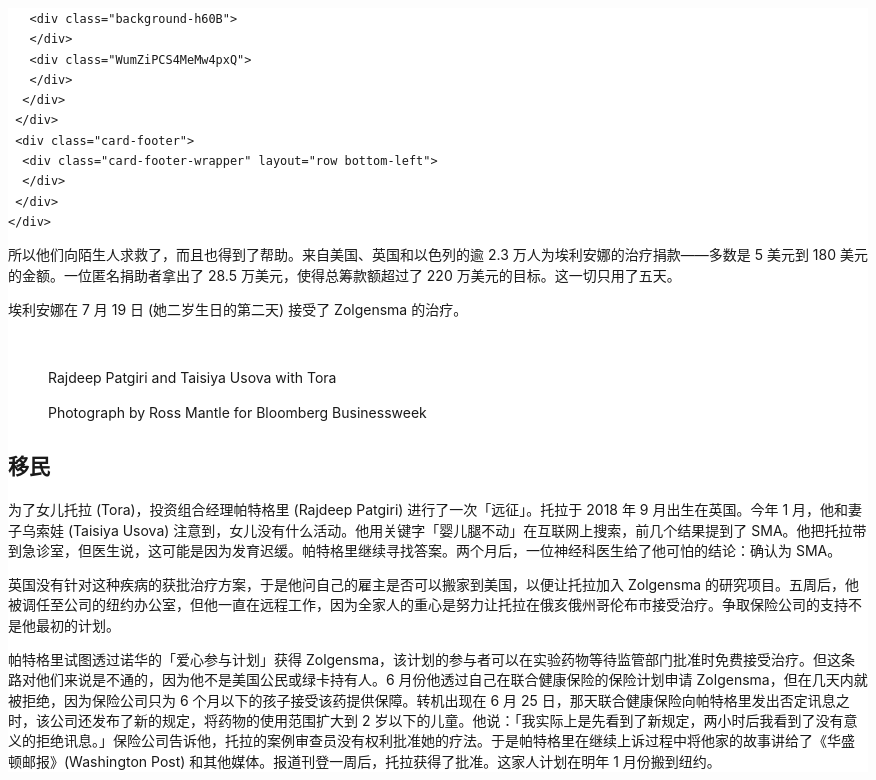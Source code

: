        <div class="background-h60B">
       </div>
       <div class="WumZiPCS4MeMw4pxQ">
       </div>
      </div>
     </div>
     <div class="card-footer">
      <div class="card-footer-wrapper" layout="row bottom-left">
      </div>
     </div>
    </div>
   </div>
  </div>
  <p>
   所以他们向陌生人求救了，而且也得到了帮助。来自美国、英国和以色列的逾 2.3 万人为埃利安娜的治疗捐款——多数是 5 美元到 180 美元的金额。一位匿名捐助者拿出了 28.5 万美元，使得总筹款额超过了 220 万美元的目标。这一切只用了五天。
  </p>
  <p>
   埃利安娜在 7 月 19 日 (她二岁生日的第二天) 接受了 Zolgensma 的治疗。
  </p>
  <div class="container large img">
   <div class="aspectRatioPlaceholder">
    <div class="progressiveMedia" data-height="1650" data-width="2200">
     <img alt="" class="progressiveMedia-image lazyload" data-src="https://cdn.jsdelivr.net/gh/0nd1jyU39XQ/_/img/1/e52bf525ly1g6pp8smafij21p419uajg.jpg" src="https://cdn.jsdelivr.net/gh/0nd1jyU39XQ/_/img/1/e52bf525ly1g6pp8smafij21p419uajg.jpg"/>
    </div>
   </div>
   <div class="aesop-image-component">
    <figure class="aesop-image-component-image aesop-component-align-center aesop-image-component-caption-left">
     <figcaption class="aesop-image-component-caption">
      <p class="aesop-cap-description">
       Rajdeep Patgiri and Taisiya Usova with Tora
      </p>
      <p class="aesop-cap-cred">
       Photograph by Ross Mantle for Bloomberg Businessweek
      </p>
     </figcaption>
    </figure>
   </div>
  </div>
  <p>
   <h2>
    移民
   </h2>
  </p>
  <p>
   为了女儿托拉 (Tora)，投资组合经理帕特格里 (Rajdeep Patgiri) 进行了一次「远征」。托拉于 2018 年 9 月出生在英国。今年 1 月，他和妻子乌索娃 (Taisiya Usova) 注意到，女儿没有什么活动。他用关键字「婴儿腿不动」在互联网上搜索，前几个结果提到了 SMA。他把托拉带到急诊室，但医生说，这可能是因为发育迟缓。帕特格里继续寻找答案。两个月后，一位神经科医生给了他可怕的结论：确认为 SMA。
  </p>
  <p>
   英国没有针对这种疾病的获批治疗方案，于是他问自己的雇主是否可以搬家到美国，以便让托拉加入 Zolgensma 的研究项目。五周后，他被调任至公司的纽约办公室，但他一直在远程工作，因为全家人的重心是努力让托拉在俄亥俄州哥伦布市接受治疗。争取保险公司的支持不是他最初的计划。
  </p>
  <p>
   帕特格里试图透过诺华的「爱心参与计划」获得 Zolgensma，该计划的参与者可以在实验药物等待监管部门批准时免费接受治疗。但这条路对他们来说是不通的，因为他不是美国公民或绿卡持有人。6 月份他透过自己在联合健康保险的保险计划申请 Zolgensma，但在几天内就被拒绝，因为保险公司只为 6 个月以下的孩子接受该药提供保障。转机出现在 6 月 25 日，那天联合健康保险向帕特格里发出否定讯息之时，该公司还发布了新的规定，将药物的使用范围扩大到 2 岁以下的儿童。他说：「我实际上是先看到了新规定，两小时后我看到了没有意义的拒绝讯息。」保险公司告诉他，托拉的案例审查员没有权利批准她的疗法。于是帕特格里在继续上诉过程中将他家的故事讲给了《华盛顿邮报》(Washington Post) 和其他媒体。报道刊登一周后，托拉获得了批准。这家人计划在明年 1 月份搬到纽约。
  </p>
  <div class="code-block code-block-1" style="margin: 8px 0; clear: both;">
   <div class="container ads_KbHEVhh8Rw">
    <div class="card card--blog post-sidebar">